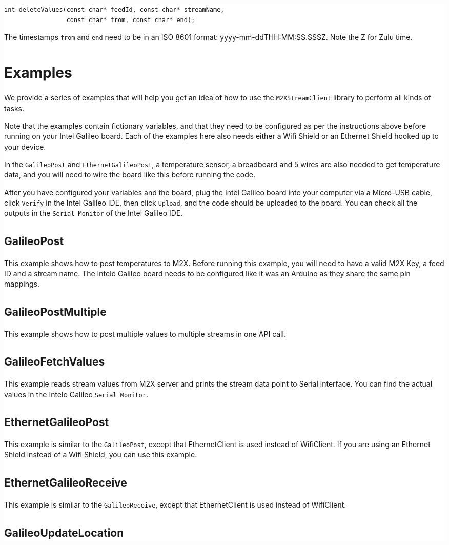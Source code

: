 ```
int deleteValues(const char* feedId, const char* streamName,
                 const char* from, const char* end);
```

The timestamps `from` and `end` need to be in an ISO 8601 format: yyyy-mm-ddTHH:MM:SS.SSSZ. Note the Z for Zulu time.

Examples
========

We provide a series of examples that will help you get an idea of how to use the `M2XStreamClient` library to perform all kinds of tasks.

Note that the examples contain fictionary variables, and that they need to be configured as per the instructions above before running on your Intel Galileo board. Each of the examples here also needs either a Wifi Shield or an Ethernet Shield hooked up to your device.

In the `GalileoPost` and `EthernetGalileoPost`, a temperature sensor, a breadboard and 5 wires are also needed to get temperature data, and you will need to wire the board like [this](http://cl.ly/image/3M0P3T1A0G0l) before running the code.

After you have configured your variables and the board, plug the Intel Galileo board into your computer via a Micro-USB cable, click `Verify` in the Intel Galileo IDE, then click `Upload`, and the code should be uploaded to the board. You can check all the outputs in the `Serial Monitor` of the Intel Galileo IDE.

GalileoPost
-------

This example shows how to post temperatures to M2X. Before running this example, you will need to have a valid M2X Key, a feed ID and a stream name. The Intelo Galileo board needs to be configured like it was an [Arduino](http://cl.ly/image/3M0P3T1A0G0l) as they share the same pin mappings.

GalileoPostMultiple
---------------

This example shows how to post multiple values to multiple streams in one API call.

GalileoFetchValues
--------------

This example reads stream values from M2X server and prints the stream data point to Serial interface. You can find the actual values in the Intelo Galileo `Serial Monitor`.

EthernetGalileoPost
---------------

This example is similar to the `GalileoPost`, except that EthernetClient is used instead of WifiClient. If you are using an Ethernet Shield instead of a Wifi Shield, you can use this example.

EthernetGalileoReceive
------------------

This example is similar to the `GalileoReceive`, except that EthernetClient is used instead of WifiClient.

GalileoUpdateLocation
-----------------
